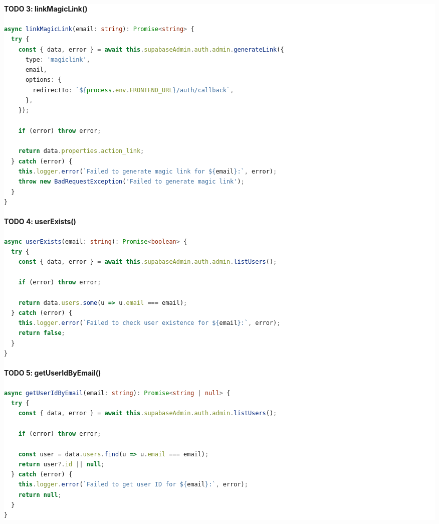 #### TODO 3: linkMagicLink()
```typescript
async linkMagicLink(email: string): Promise<string> {
  try {
    const { data, error } = await this.supabaseAdmin.auth.admin.generateLink({
      type: 'magiclink',
      email,
      options: {
        redirectTo: `${process.env.FRONTEND_URL}/auth/callback`,
      },
    });
    
    if (error) throw error;
    
    return data.properties.action_link;
  } catch (error) {
    this.logger.error(`Failed to generate magic link for ${email}:`, error);
    throw new BadRequestException('Failed to generate magic link');
  }
}
```

#### TODO 4: userExists()
```typescript
async userExists(email: string): Promise<boolean> {
  try {
    const { data, error } = await this.supabaseAdmin.auth.admin.listUsers();
    
    if (error) throw error;
    
    return data.users.some(u => u.email === email);
  } catch (error) {
    this.logger.error(`Failed to check user existence for ${email}:`, error);
    return false;
  }
}
```

#### TODO 5: getUserIdByEmail()
```typescript
async getUserIdByEmail(email: string): Promise<string | null> {
  try {
    const { data, error } = await this.supabaseAdmin.auth.admin.listUsers();
    
    if (error) throw error;
    
    const user = data.users.find(u => u.email === email);
    return user?.id || null;
  } catch (error) {
    this.logger.error(`Failed to get user ID for ${email}:`, error);
    return null;
  }
}
```
